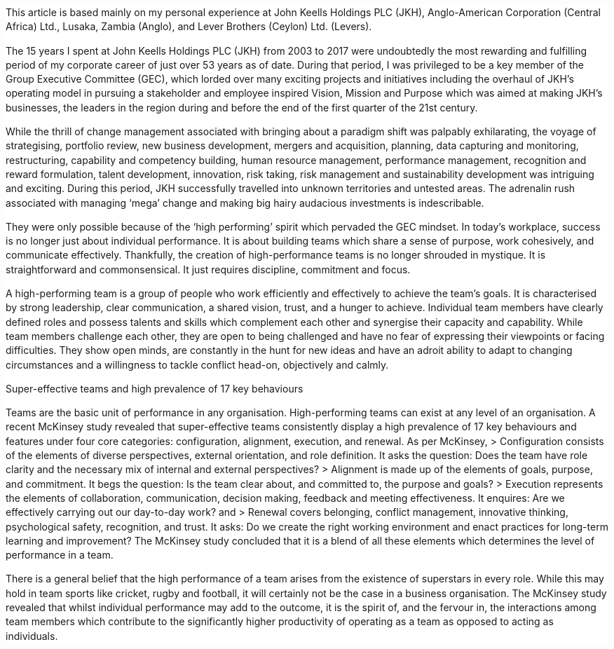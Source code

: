 This article is based mainly on my personal experience at John Keells Holdings PLC (JKH), Anglo-American Corporation (Central Africa) Ltd., Lusaka, Zambia (Anglo), and Lever Brothers (Ceylon) Ltd. (Levers).

The 15 years I spent at John Keells Holdings PLC (JKH) from 2003 to 2017 were undoubtedly the most rewarding and fulfilling period of my corporate career of just over 53 years as of date. During that period, I was privileged to be a key member of the Group Executive Committee (GEC), which lorded over many exciting projects and initiatives including the overhaul of JKH’s operating model in pursuing a stakeholder and employee inspired Vision, Mission and Purpose which was aimed at making JKH’s businesses, the leaders in the region during and before the end of the first quarter of the 21st century.

While the thrill of change management associated with bringing about a paradigm shift was palpably exhilarating, the voyage of strategising, portfolio review, new business development, mergers and acquisition, planning, data capturing and monitoring, restructuring, capability and competency building, human resource management, performance management, recognition and reward formulation, talent development, innovation, risk taking, risk management and sustainability development was intriguing and exciting. During this period, JKH successfully travelled into unknown territories and untested areas. The adrenalin rush associated with managing ‘mega’ change and making big hairy audacious investments is indescribable.

They were only possible because of the ‘high performing’ spirit which pervaded the GEC mindset. In today’s workplace, success is no longer just about individual performance. It is about building teams which share a sense of purpose, work cohesively, and communicate effectively. Thankfully, the creation of high-performance teams is no longer shrouded in mystique. It is straightforward and commonsensical. It just requires discipline, commitment and focus.

A high-performing team is a group of people who work efficiently and effectively to achieve the team’s goals. It is characterised by strong leadership, clear communication, a shared vision, trust, and a hunger to achieve. Individual team members have clearly defined roles and possess talents and skills which complement each other and synergise their capacity and capability. While team members challenge each other, they are open to being challenged and have no fear of expressing their viewpoints or facing difficulties. They show open minds, are constantly in the hunt for new ideas and have an adroit ability to adapt to changing circumstances and a willingness to tackle conflict head-on, objectively and calmly.

Super-effective teams and high prevalence of 17 key behaviours

Teams are the basic unit of performance in any organisation. High-performing teams can exist at any level of an organisation. A recent McKinsey study revealed that super-effective teams consistently display a high prevalence of 17 key behaviours and features under four core categories: configuration, alignment, execution, and renewal. As per McKinsey, > Configuration consists of the elements of diverse perspectives, external orientation, and role definition. It asks the question: Does the team have role clarity and the necessary mix of internal and external perspectives? > Alignment is made up of the elements of goals, purpose, and commitment. It begs the question: Is the team clear about, and committed to, the purpose and goals? > Execution represents the elements of collaboration, communication, decision making, feedback and meeting effectiveness. It enquires: Are we effectively carrying out our day-to-day work? and > Renewal covers belonging, conflict management, innovative thinking, psychological safety, recognition, and trust. It asks: Do we create the right working environment and enact practices for long-term learning and improvement? The McKinsey study concluded that it is a blend of all these elements which determines the level of performance in a team.

There is a general belief that the high performance of a team arises from the existence of superstars in every role. While this may hold in team sports like cricket, rugby and football, it will certainly not be the case in a business organisation. The McKinsey study revealed that whilst individual performance may add to the outcome, it is the spirit of, and the fervour in, the interactions among team members which contribute to the significantly higher productivity of operating as a team as opposed to acting as individuals.

